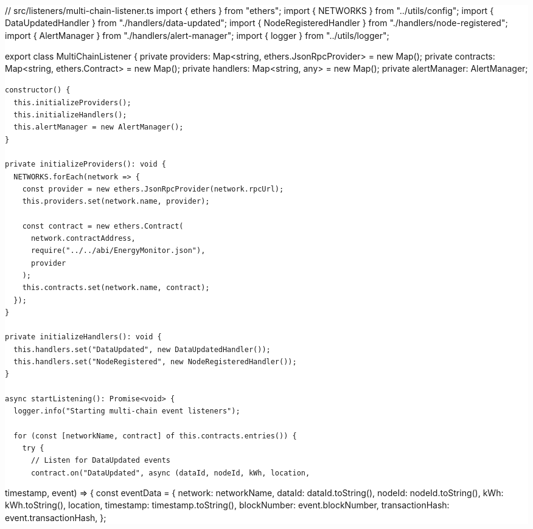   // src/listeners/multi-chain-listener.ts
  import { ethers } from "ethers";
  import { NETWORKS } from "../utils/config";
  import { DataUpdatedHandler } from "./handlers/data-updated";
  import { NodeRegisteredHandler } from "./handlers/node-registered";
  import { AlertManager } from "./handlers/alert-manager";
  import { logger } from "../utils/logger";

  export class MultiChainListener {
    private providers: Map<string, ethers.JsonRpcProvider> = new Map();
    private contracts: Map<string, ethers.Contract> = new Map();
    private handlers: Map<string, any> = new Map();
    private alertManager: AlertManager;

    constructor() {
      this.initializeProviders();
      this.initializeHandlers();
      this.alertManager = new AlertManager();
    }

    private initializeProviders(): void {
      NETWORKS.forEach(network => {
        const provider = new ethers.JsonRpcProvider(network.rpcUrl);
        this.providers.set(network.name, provider);

        const contract = new ethers.Contract(
          network.contractAddress,
          require("../../abi/EnergyMonitor.json"),
          provider
        );
        this.contracts.set(network.name, contract);
      });
    }

    private initializeHandlers(): void {
      this.handlers.set("DataUpdated", new DataUpdatedHandler());
      this.handlers.set("NodeRegistered", new NodeRegisteredHandler());
    }

    async startListening(): Promise<void> {
      logger.info("Starting multi-chain event listeners");

      for (const [networkName, contract] of this.contracts.entries()) {
        try {
          // Listen for DataUpdated events
          contract.on("DataUpdated", async (dataId, nodeId, kWh, location,
  timestamp, event) => {
            const eventData = {
              network: networkName,
              dataId: dataId.toString(),
              nodeId: nodeId.toString(),
              kWh: kWh.toString(),
              location,
              timestamp: timestamp.toString(),
              blockNumber: event.blockNumber,
              transactionHash: event.transactionHash,
            };

